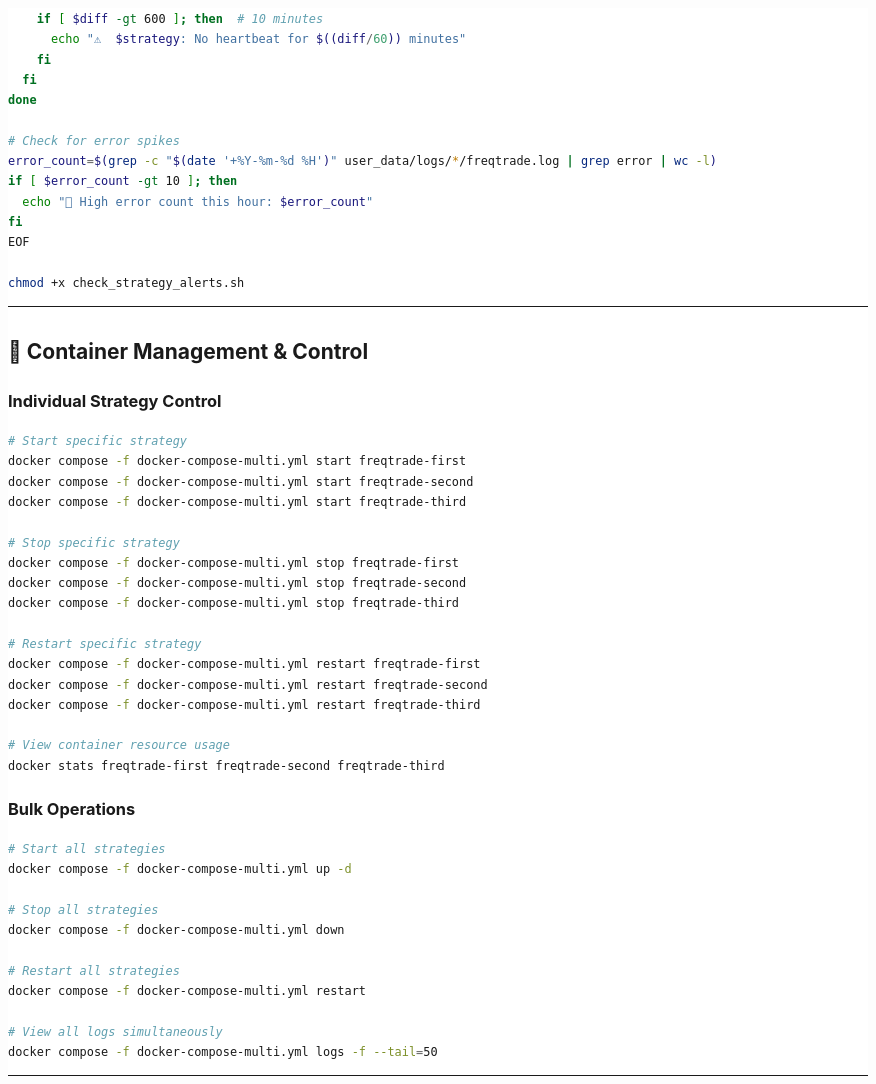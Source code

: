 ```bash
    if [ $diff -gt 600 ]; then  # 10 minutes
      echo "⚠️  $strategy: No heartbeat for $((diff/60)) minutes"
    fi
  fi
done

# Check for error spikes
error_count=$(grep -c "$(date '+%Y-%m-%d %H')" user_data/logs/*/freqtrade.log | grep error | wc -l)
if [ $error_count -gt 10 ]; then
  echo "🚨 High error count this hour: $error_count"
fi
EOF

chmod +x check_strategy_alerts.sh
```

---

## 🔄 **Container Management & Control**

### **Individual Strategy Control**
```bash
# Start specific strategy
docker compose -f docker-compose-multi.yml start freqtrade-first
docker compose -f docker-compose-multi.yml start freqtrade-second
docker compose -f docker-compose-multi.yml start freqtrade-third

# Stop specific strategy
docker compose -f docker-compose-multi.yml stop freqtrade-first
docker compose -f docker-compose-multi.yml stop freqtrade-second
docker compose -f docker-compose-multi.yml stop freqtrade-third

# Restart specific strategy
docker compose -f docker-compose-multi.yml restart freqtrade-first
docker compose -f docker-compose-multi.yml restart freqtrade-second
docker compose -f docker-compose-multi.yml restart freqtrade-third

# View container resource usage
docker stats freqtrade-first freqtrade-second freqtrade-third
```

### **Bulk Operations**
```bash
# Start all strategies
docker compose -f docker-compose-multi.yml up -d

# Stop all strategies
docker compose -f docker-compose-multi.yml down

# Restart all strategies
docker compose -f docker-compose-multi.yml restart

# View all logs simultaneously
docker compose -f docker-compose-multi.yml logs -f --tail=50
```

---